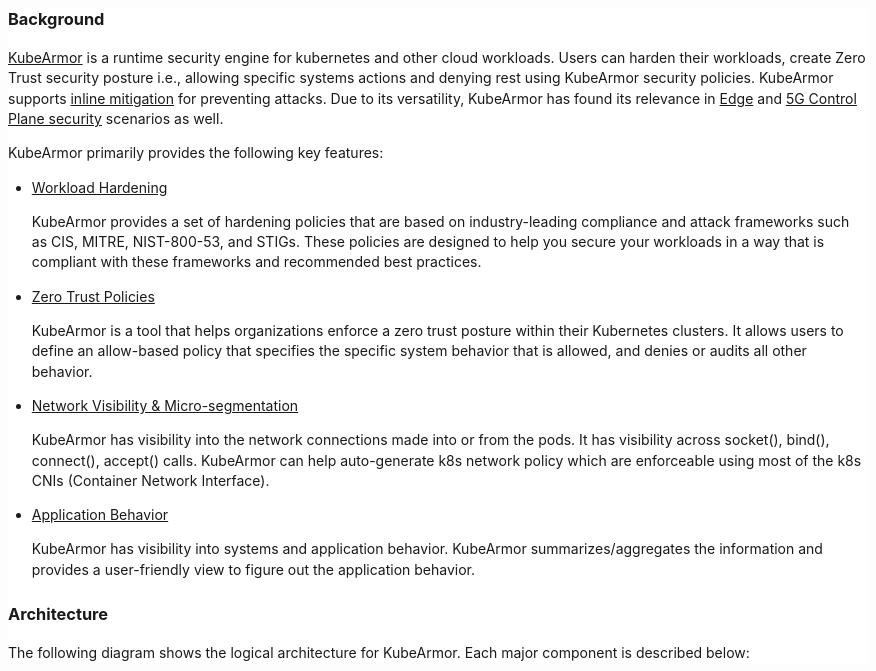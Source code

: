 ### Background

[KubeArmor](https://kubearmor.io/) is a runtime security engine for kubernetes and other cloud workloads. Users can harden their workloads, create Zero Trust security posture i.e., allowing specific systems actions and denying rest using KubeArmor security policies.
KubeArmor supports [inline mitigation](https://github.com/kubearmor/KubeArmor/blob/main/getting-started/differentiation.md) for preventing attacks. Due to its versatility, KubeArmor has found its relevance in [Edge](https://open-horizon.github.io/docs/demos/kubearmor/) and [5G Control Plane security](https://www.5gsec.com/tech/tech-5g-kubearmor) scenarios as well.

KubeArmor primarily provides the following key features:

- [Workload Hardening](https://github.com/kubearmor/KubeArmor/blob/main/getting-started/hardening_guide.md)

    KubeArmor provides a set of hardening policies that are based on industry-leading compliance and attack frameworks such as CIS, MITRE, NIST-800-53, and STIGs. These policies are designed to help you secure your workloads in a way that is compliant with these frameworks and recommended best practices.

- [Zero Trust Policies](https://github.com/kubearmor/KubeArmor/blob/main/getting-started/least_permissive_access.md)

    KubeArmor is a tool that helps organizations enforce a zero trust posture within their Kubernetes clusters. It allows users to define an allow-based policy that specifies the specific system behavior that is allowed, and denies or audits all other behavior.

- [Network Visibility & Micro-segmentation](https://github.com/kubearmor/KubeArmor/blob/main/getting-started/network_segmentation.md)

    KubeArmor has visibility into the network connections made into or from the pods. It has visibility across socket(), bind(), connect(), accept() calls. KubeArmor can help auto-generate k8s network policy which are enforceable using most of the k8s CNIs (Container Network Interface).

- [Application Behavior](https://github.com/kubearmor/KubeArmor/blob/main/getting-started/workload_visibility.md)

    KubeArmor has visibility into systems and application behavior. KubeArmor summarizes/aggregates the information and provides a user-friendly view to figure out the application behavior.

### Architecture

The following diagram shows the logical architecture for KubeArmor. Each major component is described below:
